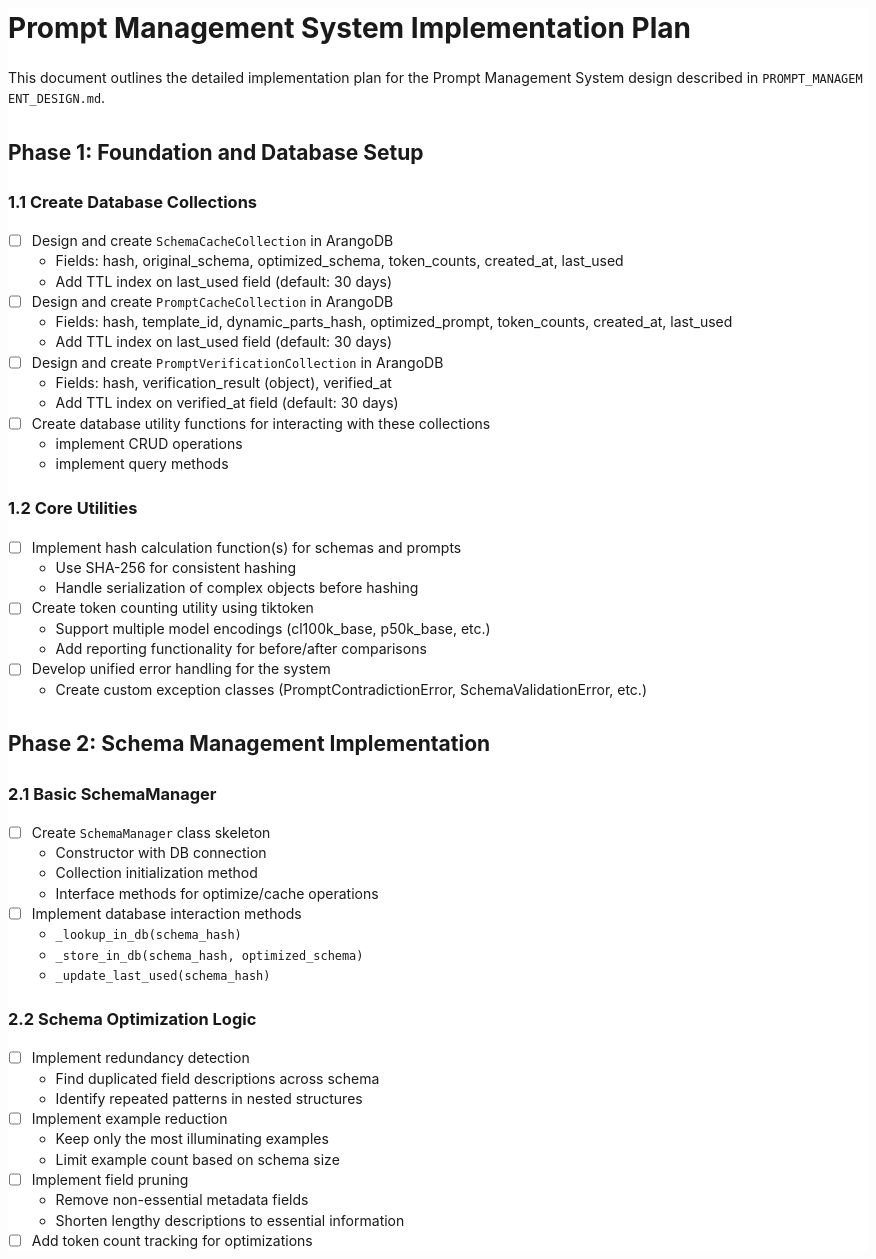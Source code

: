 # Prompt Management System Implementation Plan

This document outlines the detailed implementation plan for the Prompt Management System design described in `PROMPT_MANAGEMENT_DESIGN.md`.

## Phase 1: Foundation and Database Setup

### 1.1 Create Database Collections
- [ ] Design and create `SchemaCacheCollection` in ArangoDB
  - Fields: hash, original_schema, optimized_schema, token_counts, created_at, last_used
  - Add TTL index on last_used field (default: 30 days)
- [ ] Design and create `PromptCacheCollection` in ArangoDB
  - Fields: hash, template_id, dynamic_parts_hash, optimized_prompt, token_counts, created_at, last_used
  - Add TTL index on last_used field (default: 30 days)
- [ ] Design and create `PromptVerificationCollection` in ArangoDB
  - Fields: hash, verification_result (object), verified_at
  - Add TTL index on verified_at field (default: 30 days)
- [ ] Create database utility functions for interacting with these collections
  - implement CRUD operations
  - implement query methods

### 1.2 Core Utilities
- [ ] Implement hash calculation function(s) for schemas and prompts
  - Use SHA-256 for consistent hashing
  - Handle serialization of complex objects before hashing
- [ ] Create token counting utility using tiktoken
  - Support multiple model encodings (cl100k_base, p50k_base, etc.)
  - Add reporting functionality for before/after comparisons
- [ ] Develop unified error handling for the system
  - Create custom exception classes (PromptContradictionError, SchemaValidationError, etc.)

## Phase 2: Schema Management Implementation

### 2.1 Basic SchemaManager
- [ ] Create `SchemaManager` class skeleton
  - Constructor with DB connection
  - Collection initialization method
  - Interface methods for optimize/cache operations
- [ ] Implement database interaction methods
  - `_lookup_in_db(schema_hash)`
  - `_store_in_db(schema_hash, optimized_schema)`
  - `_update_last_used(schema_hash)`

### 2.2 Schema Optimization Logic
- [ ] Implement redundancy detection
  - Find duplicated field descriptions across schema
  - Identify repeated patterns in nested structures
- [ ] Implement example reduction
  - Keep only the most illuminating examples
  - Limit example count based on schema size
- [ ] Implement field pruning
  - Remove non-essential metadata fields
  - Shorten lengthy descriptions to essential information
- [ ] Add token count tracking for optimizations
